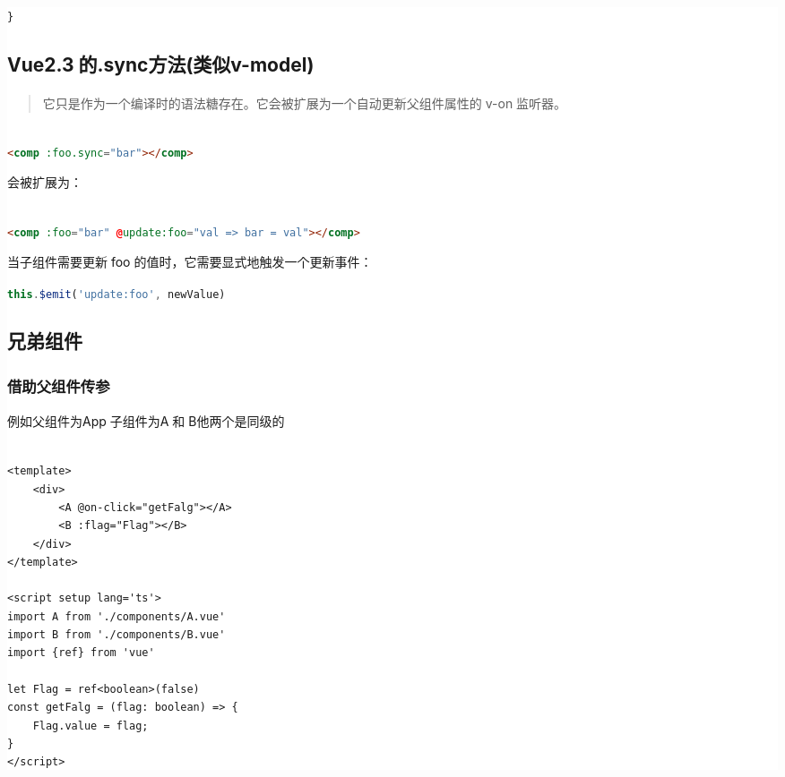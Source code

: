 ```ts
}
```




## Vue2.3 的.sync方法(类似v-model)

> 它只是作为一个编译时的语法糖存在。它会被扩展为一个自动更新父组件属性的 v-on 监听器。

```html

<comp :foo.sync="bar"></comp>
```

会被扩展为：

```html

<comp :foo="bar" @update:foo="val => bar = val"></comp>
```

当子组件需要更新 foo 的值时，它需要显式地触发一个更新事件：

```js
this.$emit('update:foo', newValue)
```


## 兄弟组件

### 借助父组件传参

例如父组件为App 子组件为A 和 B他两个是同级的

```vue

<template>
	<div>
		<A @on-click="getFalg"></A>
		<B :flag="Flag"></B>
	</div>
</template>

<script setup lang='ts'>
import A from './components/A.vue'
import B from './components/B.vue'
import {ref} from 'vue'

let Flag = ref<boolean>(false)
const getFalg = (flag: boolean) => {
	Flag.value = flag;
}
</script>
```
